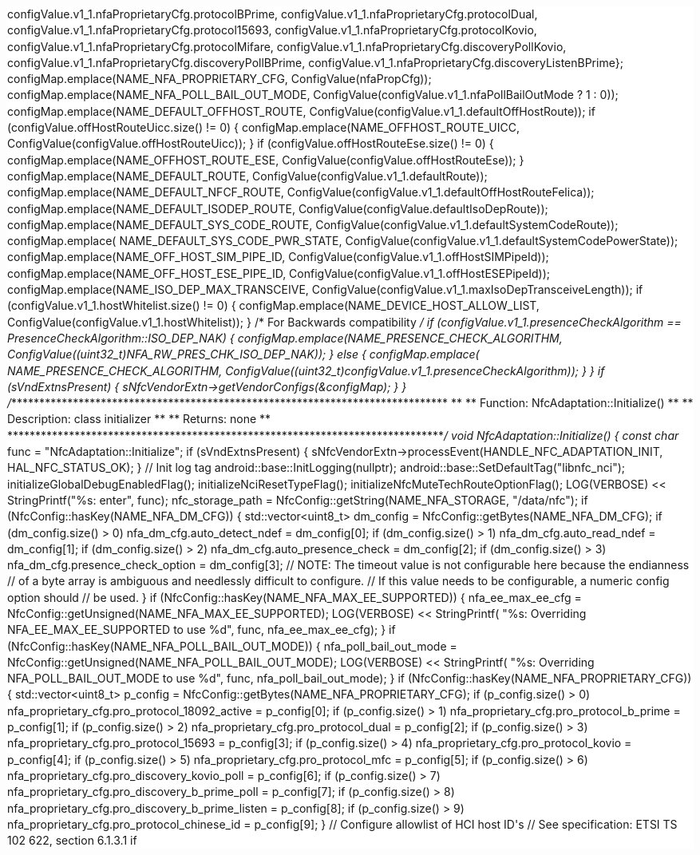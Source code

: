 configValue.v1_1.nfaProprietaryCfg.protocolBPrime,        configValue.v1_1.nfaProprietaryCfg.protocolDual,        configValue.v1_1.nfaProprietaryCfg.protocol15693,        configValue.v1_1.nfaProprietaryCfg.protocolKovio,        configValue.v1_1.nfaProprietaryCfg.protocolMifare,        configValue.v1_1.nfaProprietaryCfg.discoveryPollKovio,        configValue.v1_1.nfaProprietaryCfg.discoveryPollBPrime,        configValue.v1_1.nfaProprietaryCfg.discoveryListenBPrime};    configMap.emplace(NAME_NFA_PROPRIETARY_CFG, ConfigValue(nfaPropCfg));    configMap.emplace(NAME_NFA_POLL_BAIL_OUT_MODE,                      ConfigValue(configValue.v1_1.nfaPollBailOutMode ? 1 : 0));    configMap.emplace(NAME_DEFAULT_OFFHOST_ROUTE,                      ConfigValue(configValue.v1_1.defaultOffHostRoute));    if (configValue.offHostRouteUicc.size() != 0) {      configMap.emplace(NAME_OFFHOST_ROUTE_UICC,                        ConfigValue(configValue.offHostRouteUicc));    }    if (configValue.offHostRouteEse.size() != 0) {      configMap.emplace(NAME_OFFHOST_ROUTE_ESE,                        ConfigValue(configValue.offHostRouteEse));    }    configMap.emplace(NAME_DEFAULT_ROUTE,                      ConfigValue(configValue.v1_1.defaultRoute));    configMap.emplace(NAME_DEFAULT_NFCF_ROUTE,                      ConfigValue(configValue.v1_1.defaultOffHostRouteFelica));    configMap.emplace(NAME_DEFAULT_ISODEP_ROUTE,                      ConfigValue(configValue.defaultIsoDepRoute));    configMap.emplace(NAME_DEFAULT_SYS_CODE_ROUTE,                      ConfigValue(configValue.v1_1.defaultSystemCodeRoute));    configMap.emplace(        NAME_DEFAULT_SYS_CODE_PWR_STATE,        ConfigValue(configValue.v1_1.defaultSystemCodePowerState));    configMap.emplace(NAME_OFF_HOST_SIM_PIPE_ID,                      ConfigValue(configValue.v1_1.offHostSIMPipeId));    configMap.emplace(NAME_OFF_HOST_ESE_PIPE_ID,                      ConfigValue(configValue.v1_1.offHostESEPipeId));    configMap.emplace(NAME_ISO_DEP_MAX_TRANSCEIVE,                      ConfigValue(configValue.v1_1.maxIsoDepTransceiveLength));    if (configValue.v1_1.hostWhitelist.size() != 0) {      configMap.emplace(NAME_DEVICE_HOST_ALLOW_LIST,                        ConfigValue(configValue.v1_1.hostWhitelist));    }    /* For Backwards compatibility */    if (configValue.v1_1.presenceCheckAlgorithm ==        PresenceCheckAlgorithm::ISO_DEP_NAK) {      configMap.emplace(NAME_PRESENCE_CHECK_ALGORITHM,                        ConfigValue((uint32_t)NFA_RW_PRES_CHK_ISO_DEP_NAK));    } else {      configMap.emplace(          NAME_PRESENCE_CHECK_ALGORITHM,          ConfigValue((uint32_t)configValue.v1_1.presenceCheckAlgorithm));    }  }  if (sVndExtnsPresent) {    sNfcVendorExtn->getVendorConfigs(&configMap);  } } /******************************************************************************* ** ** Function:    NfcAdaptation::Initialize() ** ** Description: class initializer ** ** Returns:     none ** *******************************************************************************/ void NfcAdaptation::Initialize() {  const char* func = "NfcAdaptation::Initialize";  if (sVndExtnsPresent) {    sNfcVendorExtn->processEvent(HANDLE_NFC_ADAPTATION_INIT, HAL_NFC_STATUS_OK);  }  // Init log tag  android::base::InitLogging(nullptr);  android::base::SetDefaultTag("libnfc_nci");   initializeGlobalDebugEnabledFlag();  initializeNciResetTypeFlag();  initializeNfcMuteTechRouteOptionFlag();   LOG(VERBOSE) << StringPrintf("%s: enter", func);   nfc_storage_path = NfcConfig::getString(NAME_NFA_STORAGE, "/data/nfc");   if (NfcConfig::hasKey(NAME_NFA_DM_CFG)) {    std::vector<uint8_t> dm_config = NfcConfig::getBytes(NAME_NFA_DM_CFG);    if (dm_config.size() > 0) nfa_dm_cfg.auto_detect_ndef = dm_config[0];    if (dm_config.size() > 1) nfa_dm_cfg.auto_read_ndef = dm_config[1];    if (dm_config.size() > 2) nfa_dm_cfg.auto_presence_check = dm_config[2];    if (dm_config.size() > 3) nfa_dm_cfg.presence_check_option = dm_config[3];    // NOTE: The timeout value is not configurable here because the endianness    // of a byte array is ambiguous and needlessly difficult to configure.    // If this value needs to be configurable, a numeric config option should    // be used.  }   if (NfcConfig::hasKey(NAME_NFA_MAX_EE_SUPPORTED)) {    nfa_ee_max_ee_cfg = NfcConfig::getUnsigned(NAME_NFA_MAX_EE_SUPPORTED);    LOG(VERBOSE) << StringPrintf(        "%s: Overriding NFA_EE_MAX_EE_SUPPORTED to use %d", func,        nfa_ee_max_ee_cfg);  }   if (NfcConfig::hasKey(NAME_NFA_POLL_BAIL_OUT_MODE)) {    nfa_poll_bail_out_mode =        NfcConfig::getUnsigned(NAME_NFA_POLL_BAIL_OUT_MODE);    LOG(VERBOSE) << StringPrintf(        "%s: Overriding NFA_POLL_BAIL_OUT_MODE to use %d", func,        nfa_poll_bail_out_mode);  }   if (NfcConfig::hasKey(NAME_NFA_PROPRIETARY_CFG)) {    std::vector<uint8_t> p_config =        NfcConfig::getBytes(NAME_NFA_PROPRIETARY_CFG);    if (p_config.size() > 0)      nfa_proprietary_cfg.pro_protocol_18092_active = p_config[0];    if (p_config.size() > 1)      nfa_proprietary_cfg.pro_protocol_b_prime = p_config[1];    if (p_config.size() > 2)      nfa_proprietary_cfg.pro_protocol_dual = p_config[2];    if (p_config.size() > 3)      nfa_proprietary_cfg.pro_protocol_15693 = p_config[3];    if (p_config.size() > 4)      nfa_proprietary_cfg.pro_protocol_kovio = p_config[4];    if (p_config.size() > 5) nfa_proprietary_cfg.pro_protocol_mfc = p_config[5];    if (p_config.size() > 6)      nfa_proprietary_cfg.pro_discovery_kovio_poll = p_config[6];    if (p_config.size() > 7)      nfa_proprietary_cfg.pro_discovery_b_prime_poll = p_config[7];    if (p_config.size() > 8)      nfa_proprietary_cfg.pro_discovery_b_prime_listen = p_config[8];    if (p_config.size() > 9)      nfa_proprietary_cfg.pro_protocol_chinese_id = p_config[9];  }   // Configure allowlist of HCI host ID's  // See specification: ETSI TS 102 622, section 6.1.3.1  if